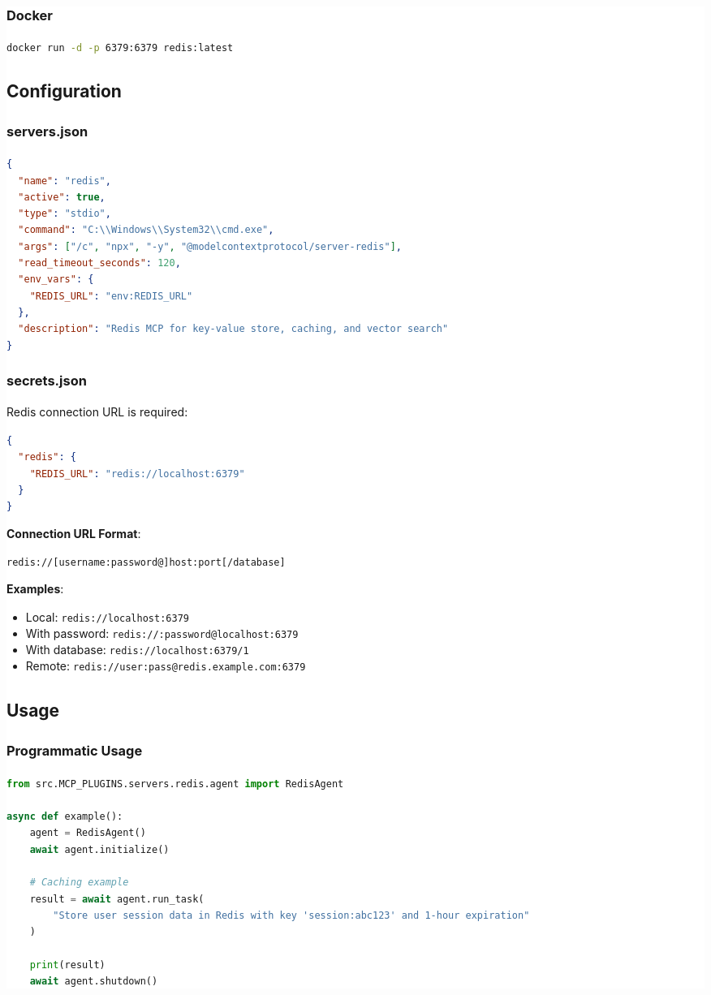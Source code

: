 ### Docker
```bash
docker run -d -p 6379:6379 redis:latest
```

## Configuration

### servers.json

```json
{
  "name": "redis",
  "active": true,
  "type": "stdio",
  "command": "C:\\Windows\\System32\\cmd.exe",
  "args": ["/c", "npx", "-y", "@modelcontextprotocol/server-redis"],
  "read_timeout_seconds": 120,
  "env_vars": {
    "REDIS_URL": "env:REDIS_URL"
  },
  "description": "Redis MCP for key-value store, caching, and vector search"
}
```

### secrets.json

Redis connection URL is required:

```json
{
  "redis": {
    "REDIS_URL": "redis://localhost:6379"
  }
}
```

**Connection URL Format**:
```
redis://[username:password@]host:port[/database]
```

**Examples**:
- Local: `redis://localhost:6379`
- With password: `redis://:password@localhost:6379`
- With database: `redis://localhost:6379/1`
- Remote: `redis://user:pass@redis.example.com:6379`

## Usage

### Programmatic Usage

```python
from src.MCP_PLUGINS.servers.redis.agent import RedisAgent

async def example():
    agent = RedisAgent()
    await agent.initialize()

    # Caching example
    result = await agent.run_task(
        "Store user session data in Redis with key 'session:abc123' and 1-hour expiration"
    )

    print(result)
    await agent.shutdown()
```